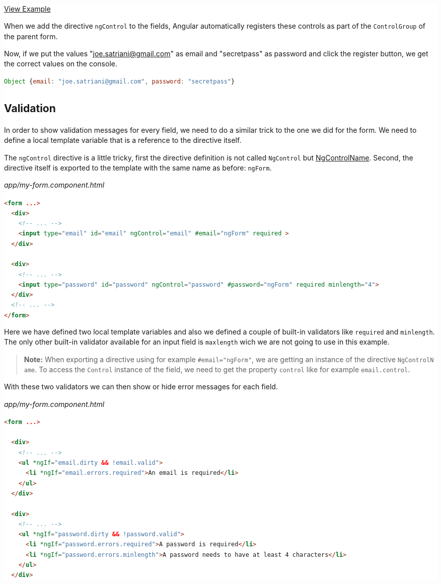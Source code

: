 [View Example](https://plnkr.co/edit/krj8g1HBU7zqOvnesf4Q?p=preview)

When we add the directive `ngControl` to the fields, Angular automatically registers these controls as part of the `ControlGroup` of the parent form.

Now, if we put the values "joe.satriani@gmail.com" as email and "secretpass" as password and click the register button, we get the correct values on the console.

```javascript
Object {email: "joe.satriani@gmail.com", password: "secretpass"}
```

## Validation

In order to show validation messages for every field, we need to do a similar trick to the one we did for the form. We need to define a local template variable that is a reference to the directive itself.

The `ngControl` directive is a little tricky, first the directive definition is not called `NgControl` but [NgControlName](https://angular.io/docs/ts/latest/api/common/NgControlName-directive.html). Second, the directive itself is exported to the template with the same name as before: `ngForm`.

_app/my-form.component.html_
```html
<form ...>
  <div>
    <!-- ... -->
    <input type="email" id="email" ngControl="email" #email="ngForm" required >
  </div>
  
  <div>
    <!-- ... -->
    <input type="password" id="password" ngControl="password" #password="ngForm" required minlength="4">
  </div>
  <!-- ... -->
</form>
```

Here we have defined two local template variables and also we defined a couple of built-in validators like `required` and `minlength`. The only other built-in validator available for an input field is `maxlength` wich we are not going to use in this example.

> **Note:** When exporting a directive using for example `#email="ngForm"`, we are getting an instance of the directive `NgControlName`. To access the `Control` instance of the field, we need to get the property `control` like for example `email.control`.

With these two validators we can then show or hide error messages for each field.

_app/my-form.component.html_
```html
<form ...>

  <div>
    <!-- ... -->
    <ul *ngIf="email.dirty && !email.valid">
      <li *ngIf="email.errors.required">An email is required</li>
    </ul>
  </div>

  <div>
    <!-- ... -->
    <ul *ngIf="password.dirty && !password.valid">
      <li *ngIf="password.errors.required">A password is required</li>
      <li *ngIf="password.errors.minlength">A password needs to have at least 4 characters</li>
    </ul>
  </div>

```